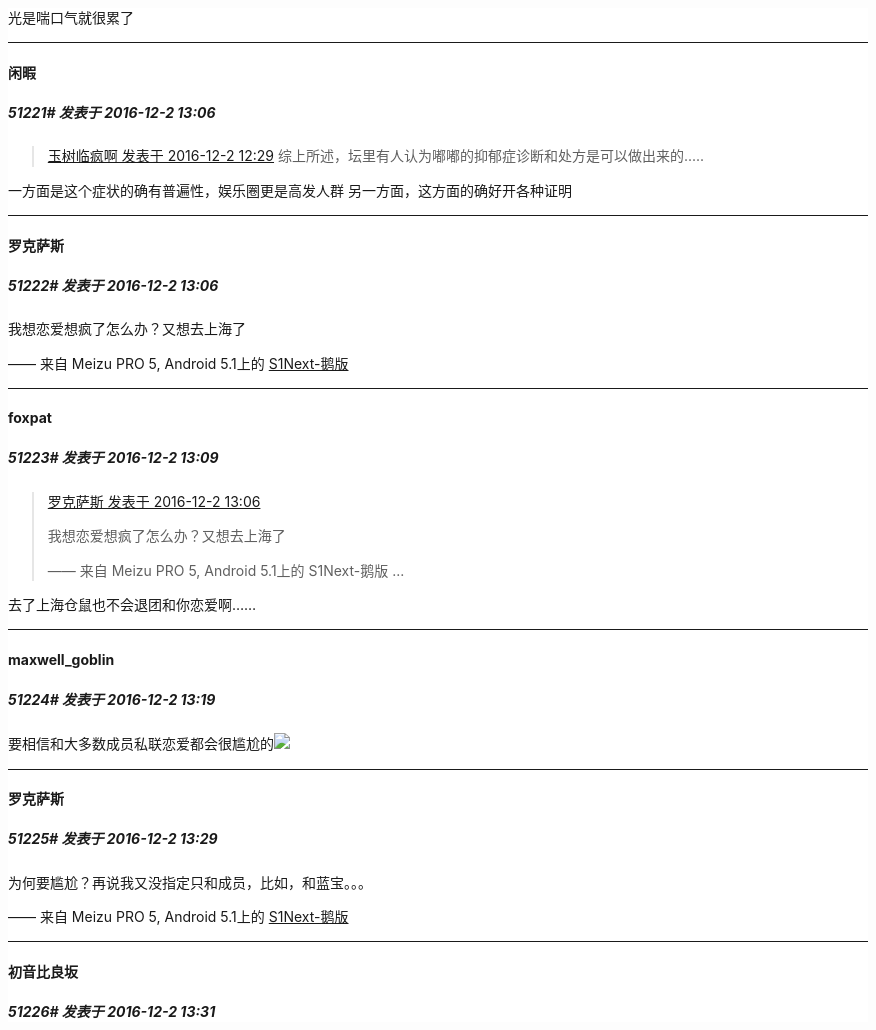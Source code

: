 光是喘口气就很累了

*****

####  闲暇  
##### 51221#       发表于 2016-12-2 13:06

<blockquote><a href="httphttps://bbs.saraba1st.com/2b/forum.php?mod=redirect&amp;goto=findpost&amp;pid=34355004&amp;ptid=1105387" target="_blank">玉树临疯啊 发表于 2016-12-2 12:29</a>
综上所述，坛里有人认为嘟嘟的抑郁症诊断和处方是可以做出来的.....</blockquote>
一方面是这个症状的确有普遍性，娱乐圈更是高发人群
另一方面，这方面的确好开各种证明

*****

####  罗克萨斯  
##### 51222#       发表于 2016-12-2 13:06

我想恋爱想疯了怎么办？又想去上海了

—— 来自 Meizu PRO 5, Android 5.1上的 [S1Next-鹅版](https://github.com/ykrank/S1-Next/releases)

*****

####  foxpat  
##### 51223#       发表于 2016-12-2 13:09

<blockquote><a href="httphttps://bbs.saraba1st.com/2b/forum.php?mod=redirect&amp;goto=findpost&amp;pid=34355470&amp;ptid=1105387" target="_blank">罗克萨斯 发表于 2016-12-2 13:06</a>

我想恋爱想疯了怎么办？又想去上海了

—— 来自 Meizu PRO 5, Android 5.1上的 S1Next-鹅版 ...</blockquote>
去了上海仓鼠也不会退团和你恋爱啊……

*****

####  maxwell_goblin  
##### 51224#       发表于 2016-12-2 13:19

要相信和大多数成员私联恋爱都会很尴尬的<img src="https://static.saraba1st.com/image/smiley/face/141.gif" referrerpolicy="no-referrer">

*****

####  罗克萨斯  
##### 51225#       发表于 2016-12-2 13:29

为何要尴尬？再说我又没指定只和成员，比如，和蓝宝。。。

—— 来自 Meizu PRO 5, Android 5.1上的 [S1Next-鹅版](https://github.com/ykrank/S1-Next/releases)

*****

####  初音比良坂  
##### 51226#       发表于 2016-12-2 13:31
